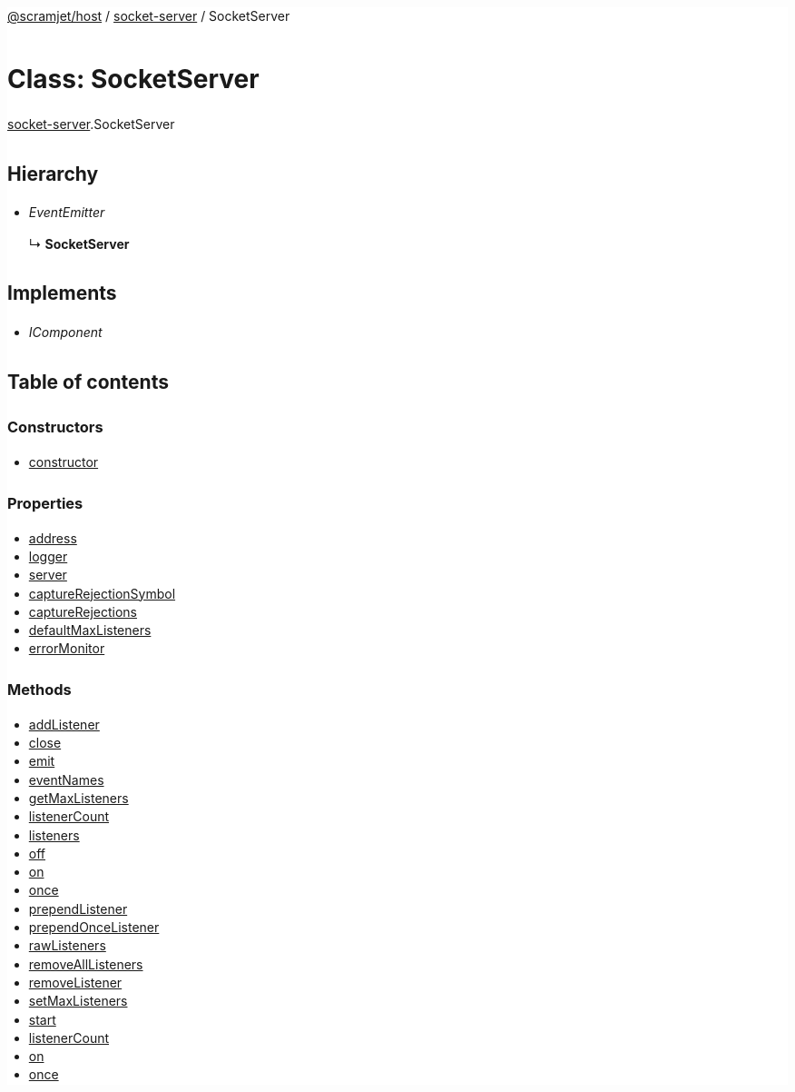 [@scramjet/host](../README.md) / [socket-server](../modules/socket_server.md) / SocketServer

# Class: SocketServer

[socket-server](../modules/socket_server.md).SocketServer

## Hierarchy

- *EventEmitter*

  ↳ **SocketServer**

## Implements

- *IComponent*

## Table of contents

### Constructors

- [constructor](socket_server.socketserver.md#constructor)

### Properties

- [address](socket_server.socketserver.md#address)
- [logger](socket_server.socketserver.md#logger)
- [server](socket_server.socketserver.md#server)
- [captureRejectionSymbol](socket_server.socketserver.md#capturerejectionsymbol)
- [captureRejections](socket_server.socketserver.md#capturerejections)
- [defaultMaxListeners](socket_server.socketserver.md#defaultmaxlisteners)
- [errorMonitor](socket_server.socketserver.md#errormonitor)

### Methods

- [addListener](socket_server.socketserver.md#addlistener)
- [close](socket_server.socketserver.md#close)
- [emit](socket_server.socketserver.md#emit)
- [eventNames](socket_server.socketserver.md#eventnames)
- [getMaxListeners](socket_server.socketserver.md#getmaxlisteners)
- [listenerCount](socket_server.socketserver.md#listenercount)
- [listeners](socket_server.socketserver.md#listeners)
- [off](socket_server.socketserver.md#off)
- [on](socket_server.socketserver.md#on)
- [once](socket_server.socketserver.md#once)
- [prependListener](socket_server.socketserver.md#prependlistener)
- [prependOnceListener](socket_server.socketserver.md#prependoncelistener)
- [rawListeners](socket_server.socketserver.md#rawlisteners)
- [removeAllListeners](socket_server.socketserver.md#removealllisteners)
- [removeListener](socket_server.socketserver.md#removelistener)
- [setMaxListeners](socket_server.socketserver.md#setmaxlisteners)
- [start](socket_server.socketserver.md#start)
- [listenerCount](socket_server.socketserver.md#listenercount)
- [on](socket_server.socketserver.md#on)
- [once](socket_server.socketserver.md#once)
